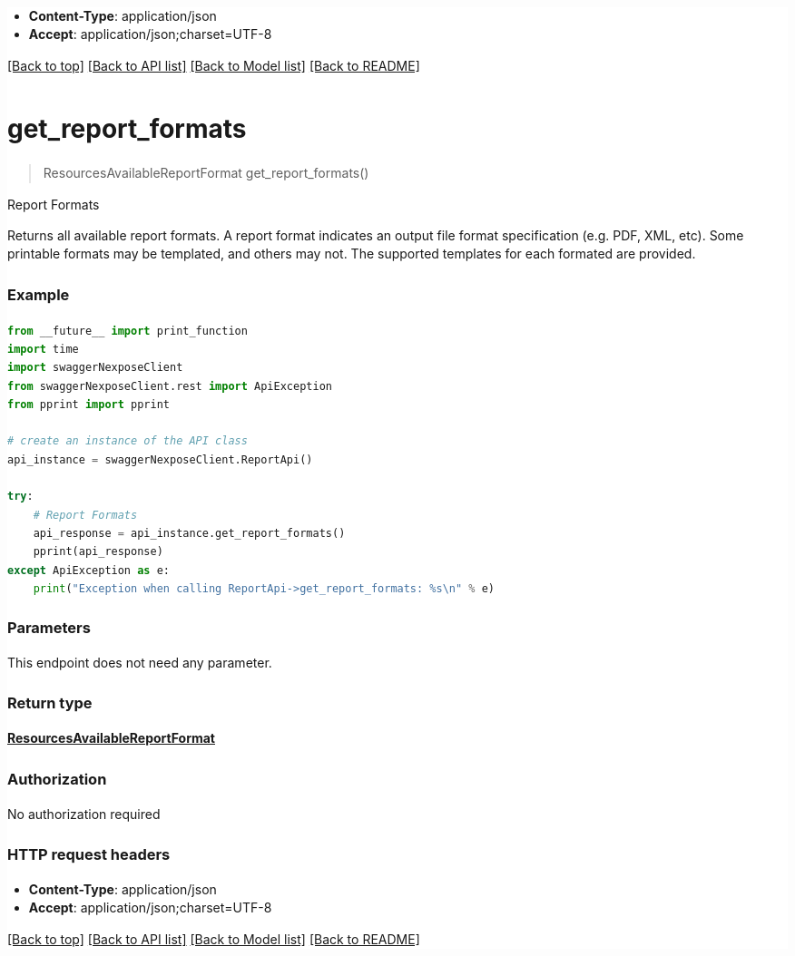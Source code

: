  - **Content-Type**: application/json
 - **Accept**: application/json;charset=UTF-8

[[Back to top]](#) [[Back to API list]](../README.md#documentation-for-api-endpoints) [[Back to Model list]](../README.md#documentation-for-models) [[Back to README]](../README.md)

# **get_report_formats**
> ResourcesAvailableReportFormat get_report_formats()

Report Formats

Returns all available report formats. A report format indicates an output file format specification (e.g. PDF, XML, etc). Some printable formats may be templated, and others may not. The supported templates for each formated are provided.

### Example
```python
from __future__ import print_function
import time
import swaggerNexposeClient
from swaggerNexposeClient.rest import ApiException
from pprint import pprint

# create an instance of the API class
api_instance = swaggerNexposeClient.ReportApi()

try:
    # Report Formats
    api_response = api_instance.get_report_formats()
    pprint(api_response)
except ApiException as e:
    print("Exception when calling ReportApi->get_report_formats: %s\n" % e)
```

### Parameters
This endpoint does not need any parameter.

### Return type

[**ResourcesAvailableReportFormat**](ResourcesAvailableReportFormat.md)

### Authorization

No authorization required

### HTTP request headers

 - **Content-Type**: application/json
 - **Accept**: application/json;charset=UTF-8

[[Back to top]](#) [[Back to API list]](../README.md#documentation-for-api-endpoints) [[Back to Model list]](../README.md#documentation-for-models) [[Back to README]](../README.md)
